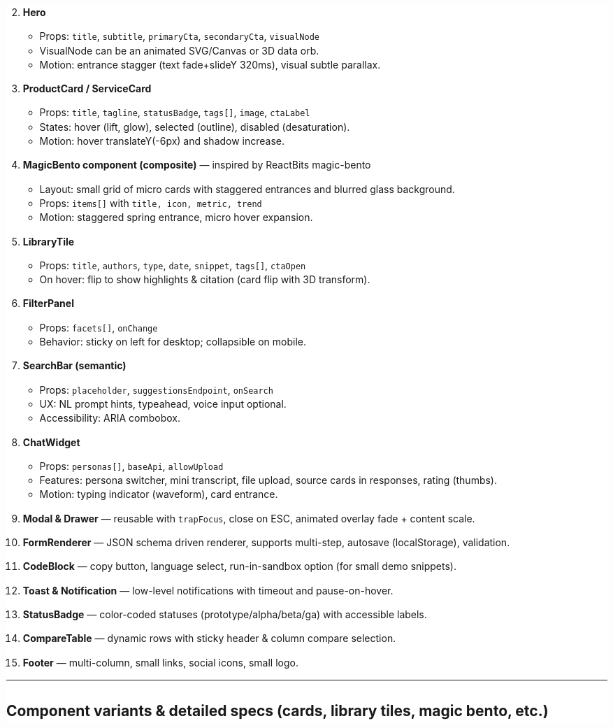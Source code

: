 2. **Hero**

   * Props: `title`, `subtitle`, `primaryCta`, `secondaryCta`, `visualNode`
   * VisualNode can be an animated SVG/Canvas or 3D data orb.
   * Motion: entrance stagger (text fade+slideY 320ms), visual subtle parallax.

3. **ProductCard / ServiceCard**

   * Props: `title`, `tagline`, `statusBadge`, `tags[]`, `image`, `ctaLabel`
   * States: hover (lift, glow), selected (outline), disabled (desaturation).
   * Motion: hover translateY(-6px) and shadow increase.

4. **MagicBento component (composite)** — inspired by ReactBits magic-bento

   * Layout: small grid of micro cards with staggered entrances and blurred glass background.
   * Props: `items[]` with `title, icon, metric, trend`
   * Motion: staggered spring entrance, micro hover expansion.

5. **LibraryTile**

   * Props: `title`, `authors`, `type`, `date`, `snippet`, `tags[]`, `ctaOpen`
   * On hover: flip to show highlights & citation (card flip with 3D transform).

6. **FilterPanel**

   * Props: `facets[]`, `onChange`
   * Behavior: sticky on left for desktop; collapsible on mobile.

7. **SearchBar (semantic)**

   * Props: `placeholder`, `suggestionsEndpoint`, `onSearch`
   * UX: NL prompt hints, typeahead, voice input optional.
   * Accessibility: ARIA combobox.

8. **ChatWidget**

   * Props: `personas[]`, `baseApi`, `allowUpload`
   * Features: persona switcher, mini transcript, file upload, source cards in responses, rating (thumbs).
   * Motion: typing indicator (waveform), card entrance.

9. **Modal & Drawer** — reusable with `trapFocus`, close on ESC, animated overlay fade + content scale.

10. **FormRenderer** — JSON schema driven renderer, supports multi-step, autosave (localStorage), validation.

11. **CodeBlock** — copy button, language select, run-in-sandbox option (for small demo snippets).

12. **Toast & Notification** — low-level notifications with timeout and pause-on-hover.

13. **StatusBadge** — color-coded statuses (prototype/alpha/beta/ga) with accessible labels.

14. **CompareTable** — dynamic rows with sticky header & column compare selection.

15. **Footer** — multi-column, small links, social icons, small logo.

---

## Component variants & detailed specs (cards, library tiles, magic bento, etc.)
